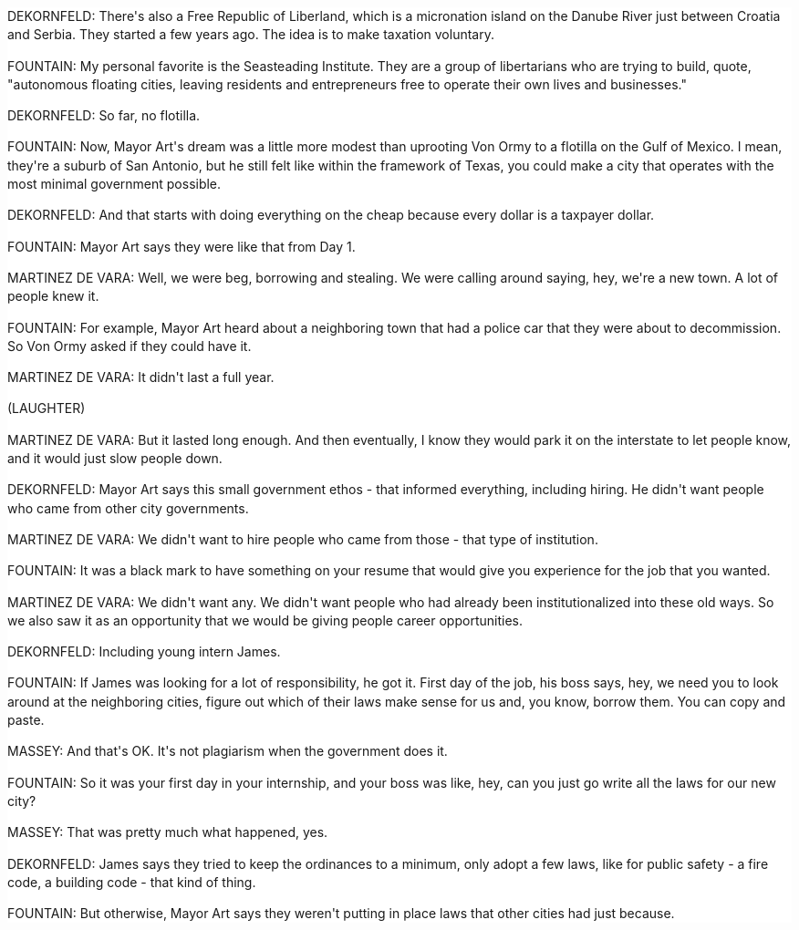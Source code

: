 DEKORNFELD: There's also a Free Republic of Liberland, which is a micronation island on the Danube River just between Croatia and Serbia. They started a few years ago. The idea is to make taxation voluntary.

FOUNTAIN: My personal favorite is the Seasteading Institute. They are a group of libertarians who are trying to build, quote, "autonomous floating cities, leaving residents and entrepreneurs free to operate their own lives and businesses."

DEKORNFELD: So far, no flotilla.

FOUNTAIN: Now, Mayor Art's dream was a little more modest than uprooting Von Ormy to a flotilla on the Gulf of Mexico. I mean, they're a suburb of San Antonio, but he still felt like within the framework of Texas, you could make a city that operates with the most minimal government possible.

DEKORNFELD: And that starts with doing everything on the cheap because every dollar is a taxpayer dollar.

FOUNTAIN: Mayor Art says they were like that from Day 1.

MARTINEZ DE VARA: Well, we were beg, borrowing and stealing. We were calling around saying, hey, we're a new town. A lot of people knew it.

FOUNTAIN: For example, Mayor Art heard about a neighboring town that had a police car that they were about to decommission. So Von Ormy asked if they could have it.

MARTINEZ DE VARA: It didn't last a full year.

(LAUGHTER)

MARTINEZ DE VARA: But it lasted long enough. And then eventually, I know they would park it on the interstate to let people know, and it would just slow people down.

DEKORNFELD: Mayor Art says this small government ethos - that informed everything, including hiring. He didn't want people who came from other city governments.

MARTINEZ DE VARA: We didn't want to hire people who came from those - that type of institution.

FOUNTAIN: It was a black mark to have something on your resume that would give you experience for the job that you wanted.

MARTINEZ DE VARA: We didn't want any. We didn't want people who had already been institutionalized into these old ways. So we also saw it as an opportunity that we would be giving people career opportunities.

DEKORNFELD: Including young intern James.

FOUNTAIN: If James was looking for a lot of responsibility, he got it. First day of the job, his boss says, hey, we need you to look around at the neighboring cities, figure out which of their laws make sense for us and, you know, borrow them. You can copy and paste.

MASSEY: And that's OK. It's not plagiarism when the government does it.

FOUNTAIN: So it was your first day in your internship, and your boss was like, hey, can you just go write all the laws for our new city?

MASSEY: That was pretty much what happened, yes.

DEKORNFELD: James says they tried to keep the ordinances to a minimum, only adopt a few laws, like for public safety - a fire code, a building code - that kind of thing.

FOUNTAIN: But otherwise, Mayor Art says they weren't putting in place laws that other cities had just because.
